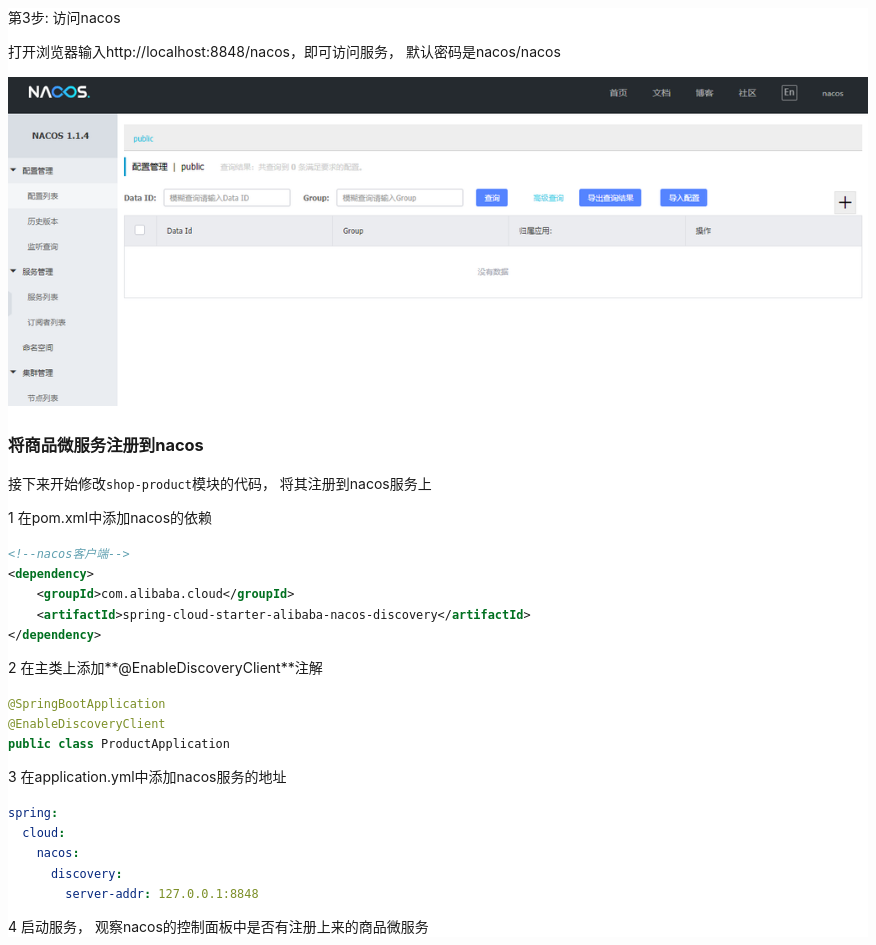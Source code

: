 第3步: 访问nacos

打开浏览器输入http://localhost:8848/nacos，即可访问服务， 默认密码是nacos/nacos

![1574341264494](assets/1574341264494.png)

### 将商品微服务注册到nacos

接下来开始修改`shop-product`模块的代码， 将其注册到nacos服务上

1 在pom.xml中添加nacos的依赖

~~~xml
<!--nacos客户端-->
<dependency>
    <groupId>com.alibaba.cloud</groupId>
    <artifactId>spring-cloud-starter-alibaba-nacos-discovery</artifactId>
</dependency>
~~~

2 在主类上添加**@EnableDiscoveryClient**注解

~~~java
@SpringBootApplication
@EnableDiscoveryClient
public class ProductApplication
~~~

3 在application.yml中添加nacos服务的地址

~~~yml
spring:
  cloud:
    nacos:
      discovery:
        server-addr: 127.0.0.1:8848 
~~~

4 启动服务， 观察nacos的控制面板中是否有注册上来的商品微服务
